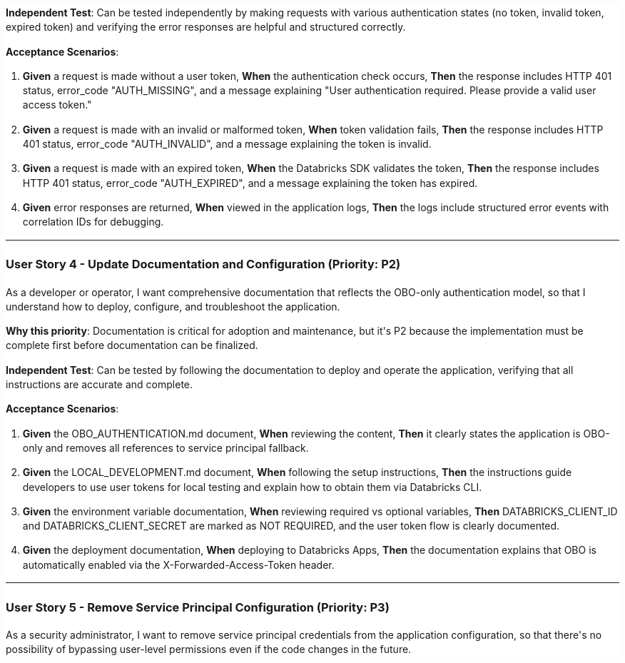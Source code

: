 **Independent Test**: Can be tested independently by making requests with various authentication states (no token, invalid token, expired token) and verifying the error responses are helpful and structured correctly.

**Acceptance Scenarios**:

1. **Given** a request is made without a user token, **When** the authentication check occurs, **Then** the response includes HTTP 401 status, error_code "AUTH_MISSING", and a message explaining "User authentication required. Please provide a valid user access token."

2. **Given** a request is made with an invalid or malformed token, **When** token validation fails, **Then** the response includes HTTP 401 status, error_code "AUTH_INVALID", and a message explaining the token is invalid.

3. **Given** a request is made with an expired token, **When** the Databricks SDK validates the token, **Then** the response includes HTTP 401 status, error_code "AUTH_EXPIRED", and a message explaining the token has expired.

4. **Given** error responses are returned, **When** viewed in the application logs, **Then** the logs include structured error events with correlation IDs for debugging.

---

### User Story 4 - Update Documentation and Configuration (Priority: P2)

As a developer or operator, I want comprehensive documentation that reflects the OBO-only authentication model, so that I understand how to deploy, configure, and troubleshoot the application.

**Why this priority**: Documentation is critical for adoption and maintenance, but it's P2 because the implementation must be complete first before documentation can be finalized.

**Independent Test**: Can be tested by following the documentation to deploy and operate the application, verifying that all instructions are accurate and complete.

**Acceptance Scenarios**:

1. **Given** the OBO_AUTHENTICATION.md document, **When** reviewing the content, **Then** it clearly states the application is OBO-only and removes all references to service principal fallback.

2. **Given** the LOCAL_DEVELOPMENT.md document, **When** following the setup instructions, **Then** the instructions guide developers to use user tokens for local testing and explain how to obtain them via Databricks CLI.

3. **Given** the environment variable documentation, **When** reviewing required vs optional variables, **Then** DATABRICKS_CLIENT_ID and DATABRICKS_CLIENT_SECRET are marked as NOT REQUIRED, and the user token flow is clearly documented.

4. **Given** the deployment documentation, **When** deploying to Databricks Apps, **Then** the documentation explains that OBO is automatically enabled via the X-Forwarded-Access-Token header.

---

### User Story 5 - Remove Service Principal Configuration (Priority: P3)

As a security administrator, I want to remove service principal credentials from the application configuration, so that there's no possibility of bypassing user-level permissions even if the code changes in the future.
